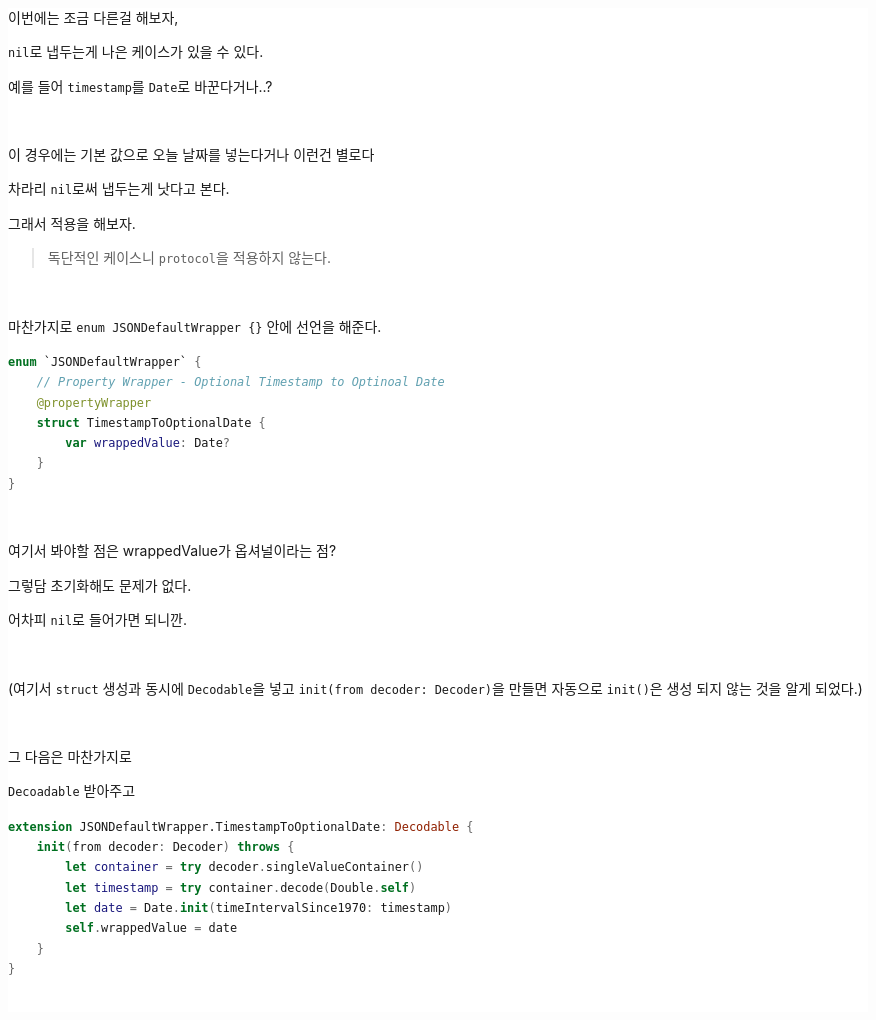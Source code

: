 이번에는 조금 다른걸 해보자,

`nil`로 냅두는게 나은 케이스가 있을 수 있다.

예를 들어 `timestamp`를 `Date`로 바꾼다거나..?

<br>

이 경우에는 기본 값으로 오늘 날짜를 넣는다거나 이런건 별로다

차라리 `nil`로써 냅두는게 낫다고 본다.

그래서 적용을 해보자.

> 독단적인 케이스니 `protocol`을 적용하지 않는다.

<br>

마찬가지로 `enum JSONDefaultWrapper {}` 안에 선언을 해준다.

```swift
enum `JSONDefaultWrapper` {
    // Property Wrapper - Optional Timestamp to Optinoal Date
    @propertyWrapper
    struct TimestampToOptionalDate {
        var wrappedValue: Date?
    }
}
```

<br>

여기서 봐야할 점은 wrappedValue가 옵셔널이라는 점?

그렇담 초기화해도 문제가 없다. 

어차피 `nil`로 들어가면 되니깐.

<br>

(여기서 `struct` 생성과 동시에 `Decodable`을 넣고 `init(from decoder: Decoder)`을 만들면 
자동으로 `init()`은 생성 되지 않는 것을 알게 되었다.)

<br>

그 다음은 마찬가지로

`Decoadable` 받아주고

```swift
extension JSONDefaultWrapper.TimestampToOptionalDate: Decodable {
    init(from decoder: Decoder) throws {
        let container = try decoder.singleValueContainer()
        let timestamp = try container.decode(Double.self)
        let date = Date.init(timeIntervalSince1970: timestamp)
        self.wrappedValue = date
    }
}
```

<br>
